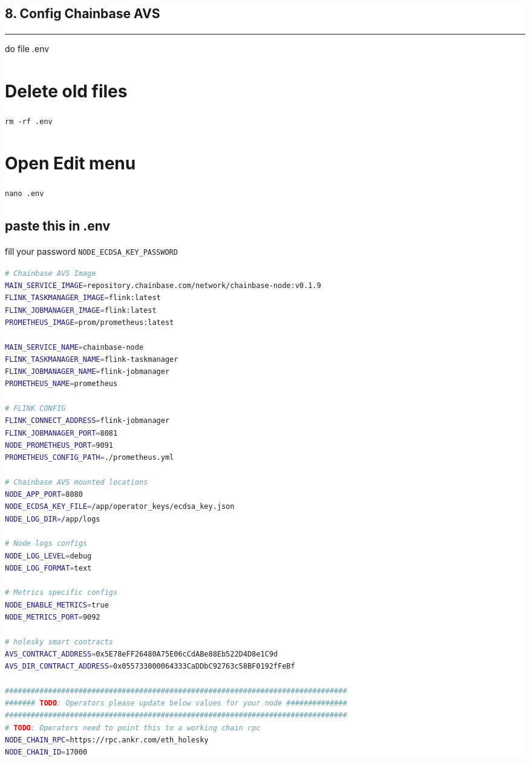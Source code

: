 ## **8. Config Chainbase AVS**

---

do file .env

# Delete old files

```
rm -rf .env
```

# Open Edit menu

```
nano .env
```

## paste this in .env 

fill your password `NODE_ECDSA_KEY_PASSWORD`

```bash
# Chainbase AVS Image
MAIN_SERVICE_IMAGE=repository.chainbase.com/network/chainbase-node:v0.1.9
FLINK_TASKMANAGER_IMAGE=flink:latest
FLINK_JOBMANAGER_IMAGE=flink:latest
PROMETHEUS_IMAGE=prom/prometheus:latest

MAIN_SERVICE_NAME=chainbase-node
FLINK_TASKMANAGER_NAME=flink-taskmanager
FLINK_JOBMANAGER_NAME=flink-jobmanager
PROMETHEUS_NAME=prometheus

# FLINK CONFIG
FLINK_CONNECT_ADDRESS=flink-jobmanager
FLINK_JOBMANAGER_PORT=8081
NODE_PROMETHEUS_PORT=9091
PROMETHEUS_CONFIG_PATH=./prometheus.yml

# Chainbase AVS mounted locations
NODE_APP_PORT=8080
NODE_ECDSA_KEY_FILE=/app/operator_keys/ecdsa_key.json
NODE_LOG_DIR=/app/logs

# Node logs configs
NODE_LOG_LEVEL=debug
NODE_LOG_FORMAT=text

# Metrics specific configs
NODE_ENABLE_METRICS=true
NODE_METRICS_PORT=9092

# holesky smart contracts
AVS_CONTRACT_ADDRESS=0x5E78eFF26480A75E06cCdABe88Eb522D4D8e1C9d
AVS_DIR_CONTRACT_ADDRESS=0x055733000064333CaDDbC92763c58BF0192fFeBf

###############################################################################
####### TODO: Operators please update below values for your node ##############
###############################################################################
# TODO: Operators need to point this to a working chain rpc
NODE_CHAIN_RPC=https://rpc.ankr.com/eth_holesky
NODE_CHAIN_ID=17000
```